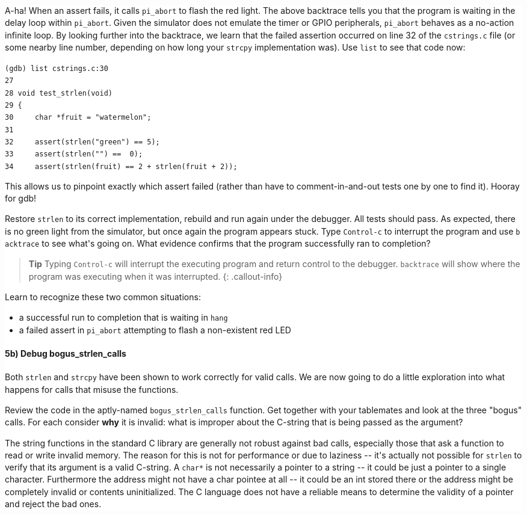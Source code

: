 A-ha! When an assert fails, it calls `pi_abort` to flash the red light. The above backtrace tells you that the program is waiting in the delay loop within `pi_abort`.  Given the simulator does not emulate the timer or GPIO peripherals, `pi_abort` behaves as a no-action infinite loop. By looking further into the backtrace, we learn that the failed assertion occurred on line 32 of the `cstrings.c` file (or some nearby line number, depending on how long your `strcpy` implementation was). Use `list` to see that code now:

```console?prompt=(gdb)
(gdb) list cstrings.c:30
27 
28 void test_strlen(void)
29 {
30     char *fruit = "watermelon";
31 
32     assert(strlen("green") == 5);
33     assert(strlen("") ==  0);
34     assert(strlen(fruit) == 2 + strlen(fruit + 2));
```

This allows us to pinpoint exactly which assert failed (rather than have to comment-in-and-out tests one by one to find it). Hooray for gdb!

Restore `strlen` to its correct implementation, rebuild and run again under the debugger. All tests should pass. As expected, there is no green light from the simulator, but once again the program appears stuck. Type `Control-c` to interrupt the program and use `backtrace` to see what's going on. What evidence confirms that the program successfully ran to completion? 


> __Tip__ Typing `Control-c` will interrupt the executing program and return control to the debugger. `backtrace` will show where the program was executing when it was interrupted. 
{: .callout-info}

Learn to recognize these two common situations: 
+ a successful run to completion that is waiting in `hang`
+ a failed assert in `pi_abort` attempting to flash a non-existent red LED

#### 5b) Debug bogus_strlen_calls

Both `strlen` and `strcpy` have been shown to work correctly for valid calls. We are now going to do a little exploration into what happens 
for calls that misuse the functions.

Review the code in the aptly-named `bogus_strlen_calls` function. 
Get together with your tablemates and look at the three "bogus" calls.
For each consider __why__ it is invalid: what is improper about the C-string that is being passed as the argument?

The string functions in the standard C library are generally not robust against bad calls, especially those that ask a function to read or write invalid memory.  The reason for this is not for performance or
due to laziness -- it's actually not possible for `strlen` to verify that its argument is a valid C-string. A `char*` is
not necessarily a pointer to a string -- it could be just a pointer
to a single character. Furthermore the address might not have a char pointee  at all -- it could be an int stored there or the address might be completely invalid or contents uninitialized. The C language does not have a reliable means to determine the validity of a pointer and reject the bad ones.
